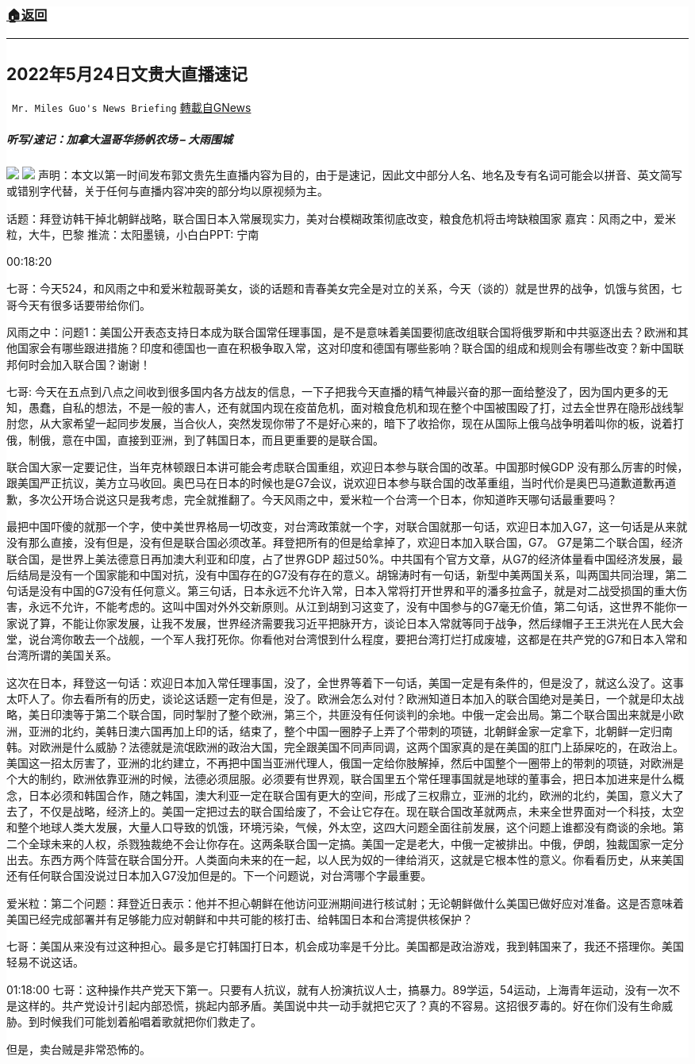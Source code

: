 ###  [:house:返回](README.md)
---


## 2022年5月24日文贵大直播速记
` Mr. Miles Guo's News Briefing` [轉載自GNews](https://gnews.org/zh-hans/2589129/)

##### 听写/速记：加拿大温哥华扬帆农场 – 大雨围城
 ![](https://assets.gnews.org/wp-content/uploads/2022/03/截屏2022-03-22-上午10.53.46-3.png) ![](https://assets.gnews.org/wp-content/uploads/2022/05/524_1653374186.jpg) 
声明：本文以第一时间发布郭文贵先生直播内容为目的，由于是速记，因此文中部分人名、地名及专有名词可能会以拼音、英文简写或错别字代替，关于任何与直播内容冲突的部分均以原视频为主。
 
话题：拜登访韩干掉北朝鲜战略，联合国日本入常展现实力，美对台模糊政策彻底改变，粮食危机将击垮缺粮国家
嘉宾：风雨之中，爱米粒，大牛，巴黎
推流：太阳墨镜，小白白PPT: 宁南
 
00:18:20
 
七哥：今天524，和风雨之中和爱米粒靓哥美女，谈的话题和青春美女完全是对立的关系，今天（谈的）就是世界的战争，饥饿与贫困，七哥今天有很多话要带给你们。
 
风雨之中：问题1：美国公开表态支持日本成为联合国常任理事国，是不是意味着美国要彻底改组联合国将俄罗斯和中共驱逐出去？欧洲和其他国家会有哪些跟进措施？印度和德国也一直在积极争取入常，这对印度和德国有哪些影响？联合国的组成和规则会有哪些改变？新中国联邦何时会加入联合国？谢谢！
 
七哥: 今天在五点到八点之间收到很多国内各方战友的信息，一下子把我今天直播的精气神最兴奋的那一面给整没了，因为国内更多的无知，愚蠢，自私的想法，不是一般的害人，还有就国内现在疫苗危机，面对粮食危机和现在整个中国被围殴了打，过去全世界在隐形战线掣肘您，从大家希望一起同步发展，当合伙人，突然发现你带了不是好心来的，暗下了收拾你，现在从国际上俄乌战争明着叫你的板，说着打俄，制俄，意在中国，直接到亚洲，到了韩国日本，而且更重要的是联合国。
 
联合国大家一定要记住，当年克林顿跟日本讲可能会考虑联合国重组，欢迎日本参与联合国的改革。中国那时候GDP 没有那么厉害的时候，跟美国严正抗议，美方立马收回。奥巴马在日本的时候也是G7会议，说欢迎日本参与联合国的改革重组，当时代价是奥巴马道歉道歉再道歉，多次公开场合说这只是我考虑，完全就推翻了。今天风雨之中，爱米粒一个台湾一个日本，你知道昨天哪句话最重要吗？
 
最把中国吓傻的就那一个字，使中美世界格局一切改变，对台湾政策就一个字，对联合国就那一句话，欢迎日本加入G7，这一句话是从来就没有那么直接，没有但是，没有但是联合国必须改革。拜登把所有的但是给拿掉了，欢迎日本加入联合国，G7。 G7是第二个联合国，经济联合国，是世界上美法德意日再加澳大利亚和印度，占了世界GDP 超过50%。中共国有个官方文章，从G7的经济体量看中国经济发展，最后结局是没有一个国家能和中国对抗，没有中国存在的G7没有存在的意义。胡锦涛时有一句话，新型中美两国关系，叫两国共同治理，第二句话是没有中国的G7没有任何意义。第三句话，日本永远不允许入常，日本入常将打开世界和平的潘多拉盒子，就是对二战受损国的重大伤害，永远不允许，不能考虑的。这叫中国对外外交新原则。从江到胡到习这变了，没有中国参与的G7毫无价值，第二句话，这世界不能你一家说了算，不能让你家发展，让我不发展，世界经济需要我习近平把脉开方，谈论日本入常就等同于战争，然后绿帽子王王洪光在人民大会堂，说台湾你敢去一个战舰，一个军人我打死你。你看他对台湾恨到什么程度，要把台湾打烂打成废墟，这都是在共产党的G7和日本入常和台湾所谓的美国关系。
 
这次在日本，拜登这一句话：欢迎日本加入常任理事国，没了，全世界等着下一句话，美国一定是有条件的，但是没了，就这么没了。这事太吓人了。你去看所有的历史，谈论这话题一定有但是，没了。欧洲会怎么对付？欧洲知道日本加入的联合国绝对是美日，一个就是印太战略，美日印澳等于第二个联合国，同时掣肘了整个欧洲，第三个，共匪没有任何谈判的余地。中俄一定会出局。第二个联合国出来就是小欧洲，亚洲的北约，美韩日澳六国再加上印的话，结束了，整个中国一圈脖子上弄了个带刺的项链，北朝鲜金家一定拿下，北朝鲜一定归南韩。对欧洲是什么威胁？法德就是流氓欧洲的政治大国，完全跟美国不同声同调，这两个国家真的是在美国的肛门上舔屎吃的，在政治上。美国这一招太厉害了，亚洲的北约建立，不再把中国当亚洲代理人，俄国一定给你肢解掉，然后中国整个一圈带上的带刺的项链，对欧洲是个大的制约，欧洲依靠亚洲的时候，法德必须屈服。必须要有世界观，联合国里五个常任理事国就是地球的董事会，把日本加进来是什么概念，日本必须和韩国合作，随之韩国，澳大利亚一定在联合国有更大的空间，形成了三权鼎立，亚洲的北约，欧洲的北约，美国，意义大了去了，不仅是战略，经济上的。美国一定把过去的联合国给废了，不会让它存在。现在联合国改革就两点，未来全世界面对一个科技，太空和整个地球人类大发展，大量人口导致的饥饿，环境污染，气候，外太空，这四大问题全面往前发展，这个问题上谁都没有商谈的余地。第二个全球未来的人权，杀戮独裁绝不会让你存在。这两条联合国一定搞。美国一定是老大，中俄一定被排出。中俄，伊朗，独裁国家一定分出去。东西方两个阵营在联合国分开。人类面向未来的在一起，以人民为奴的一律给消灭，这就是它根本性的意义。你看看历史，从来美国还有任何联合国没说过日本加入G7没加但是的。下一个问题说，对台湾哪个字最重要。
 
爱米粒：第二个问题：拜登近日表示：他并不担心朝鲜在他访问亚洲期间进行核试射；无论朝鲜做什么美国已做好应对准备。这是否意味着美国已经完成部署并有足够能力应对朝鲜和中共可能的核打击、给韩国日本和台湾提供核保护？
 
七哥：美国从来没有过这种担心。最多是它打韩国打日本，机会成功率是千分比。美国都是政治游戏，我到韩国来了，我还不搭理你。美国轻易不说这话。
 
01:18:00
七哥：这种操作共产党天下第一。只要有人抗议，就有人扮演抗议人士，搞暴力。89学运，54运动，上海青年运动，没有一次不是这样的。共产党设计引起内部恐慌，挑起内部矛盾。美国说中共一动手就把它灭了？真的不容易。这招很歹毒的。好在你们没有生命威胁。到时候我们可能划着船唱着歌就把你们救走了。
 
但是，卖台贼是非常恐怖的。
 